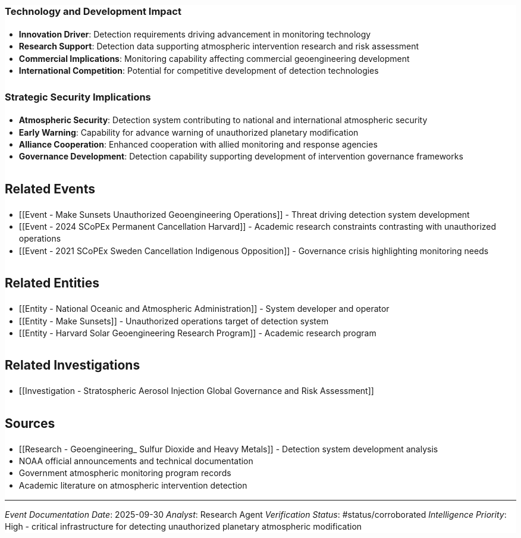 ### Technology and Development Impact
- **Innovation Driver**: Detection requirements driving advancement in monitoring technology
- **Research Support**: Detection data supporting atmospheric intervention research and risk assessment
- **Commercial Implications**: Monitoring capability affecting commercial geoengineering development
- **International Competition**: Potential for competitive development of detection technologies

### Strategic Security Implications
- **Atmospheric Security**: Detection system contributing to national and international atmospheric security
- **Early Warning**: Capability for advance warning of unauthorized planetary modification
- **Alliance Cooperation**: Enhanced cooperation with allied monitoring and response agencies
- **Governance Development**: Detection capability supporting development of intervention governance frameworks

## Related Events
- [[Event - Make Sunsets Unauthorized Geoengineering Operations]] - Threat driving detection system development
- [[Event - 2024 SCoPEx Permanent Cancellation Harvard]] - Academic research constraints contrasting with unauthorized operations
- [[Event - 2021 SCoPEx Sweden Cancellation Indigenous Opposition]] - Governance crisis highlighting monitoring needs

## Related Entities
- [[Entity - National Oceanic and Atmospheric Administration]] - System developer and operator
- [[Entity - Make Sunsets]] - Unauthorized operations target of detection system
- [[Entity - Harvard Solar Geoengineering Research Program]] - Academic research program

## Related Investigations
- [[Investigation - Stratospheric Aerosol Injection Global Governance and Risk Assessment]]

## Sources
- [[Research - Geoengineering_ Sulfur Dioxide and Heavy Metals]] - Detection system development analysis
- NOAA official announcements and technical documentation
- Government atmospheric monitoring program records
- Academic literature on atmospheric intervention detection

---
*Event Documentation Date*: 2025-09-30
*Analyst*: Research Agent
*Verification Status*: #status/corroborated
*Intelligence Priority*: High - critical infrastructure for detecting unauthorized planetary atmospheric modification